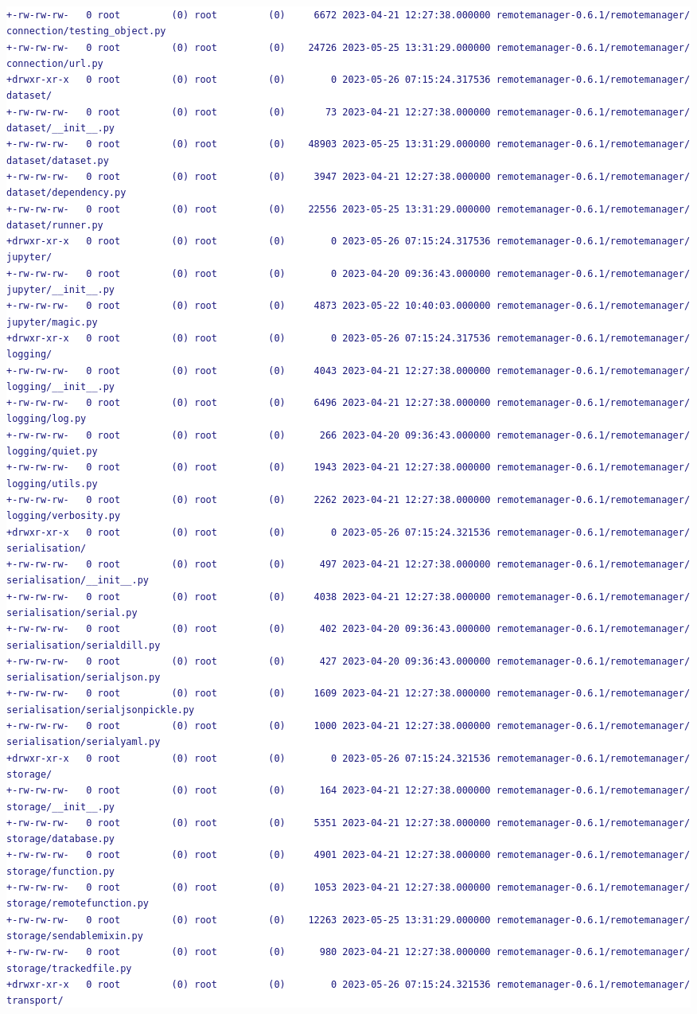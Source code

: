 ```diff
+-rw-rw-rw-   0 root         (0) root         (0)     6672 2023-04-21 12:27:38.000000 remotemanager-0.6.1/remotemanager/connection/testing_object.py
+-rw-rw-rw-   0 root         (0) root         (0)    24726 2023-05-25 13:31:29.000000 remotemanager-0.6.1/remotemanager/connection/url.py
+drwxr-xr-x   0 root         (0) root         (0)        0 2023-05-26 07:15:24.317536 remotemanager-0.6.1/remotemanager/dataset/
+-rw-rw-rw-   0 root         (0) root         (0)       73 2023-04-21 12:27:38.000000 remotemanager-0.6.1/remotemanager/dataset/__init__.py
+-rw-rw-rw-   0 root         (0) root         (0)    48903 2023-05-25 13:31:29.000000 remotemanager-0.6.1/remotemanager/dataset/dataset.py
+-rw-rw-rw-   0 root         (0) root         (0)     3947 2023-04-21 12:27:38.000000 remotemanager-0.6.1/remotemanager/dataset/dependency.py
+-rw-rw-rw-   0 root         (0) root         (0)    22556 2023-05-25 13:31:29.000000 remotemanager-0.6.1/remotemanager/dataset/runner.py
+drwxr-xr-x   0 root         (0) root         (0)        0 2023-05-26 07:15:24.317536 remotemanager-0.6.1/remotemanager/jupyter/
+-rw-rw-rw-   0 root         (0) root         (0)        0 2023-04-20 09:36:43.000000 remotemanager-0.6.1/remotemanager/jupyter/__init__.py
+-rw-rw-rw-   0 root         (0) root         (0)     4873 2023-05-22 10:40:03.000000 remotemanager-0.6.1/remotemanager/jupyter/magic.py
+drwxr-xr-x   0 root         (0) root         (0)        0 2023-05-26 07:15:24.317536 remotemanager-0.6.1/remotemanager/logging/
+-rw-rw-rw-   0 root         (0) root         (0)     4043 2023-04-21 12:27:38.000000 remotemanager-0.6.1/remotemanager/logging/__init__.py
+-rw-rw-rw-   0 root         (0) root         (0)     6496 2023-04-21 12:27:38.000000 remotemanager-0.6.1/remotemanager/logging/log.py
+-rw-rw-rw-   0 root         (0) root         (0)      266 2023-04-20 09:36:43.000000 remotemanager-0.6.1/remotemanager/logging/quiet.py
+-rw-rw-rw-   0 root         (0) root         (0)     1943 2023-04-21 12:27:38.000000 remotemanager-0.6.1/remotemanager/logging/utils.py
+-rw-rw-rw-   0 root         (0) root         (0)     2262 2023-04-21 12:27:38.000000 remotemanager-0.6.1/remotemanager/logging/verbosity.py
+drwxr-xr-x   0 root         (0) root         (0)        0 2023-05-26 07:15:24.321536 remotemanager-0.6.1/remotemanager/serialisation/
+-rw-rw-rw-   0 root         (0) root         (0)      497 2023-04-21 12:27:38.000000 remotemanager-0.6.1/remotemanager/serialisation/__init__.py
+-rw-rw-rw-   0 root         (0) root         (0)     4038 2023-04-21 12:27:38.000000 remotemanager-0.6.1/remotemanager/serialisation/serial.py
+-rw-rw-rw-   0 root         (0) root         (0)      402 2023-04-20 09:36:43.000000 remotemanager-0.6.1/remotemanager/serialisation/serialdill.py
+-rw-rw-rw-   0 root         (0) root         (0)      427 2023-04-20 09:36:43.000000 remotemanager-0.6.1/remotemanager/serialisation/serialjson.py
+-rw-rw-rw-   0 root         (0) root         (0)     1609 2023-04-21 12:27:38.000000 remotemanager-0.6.1/remotemanager/serialisation/serialjsonpickle.py
+-rw-rw-rw-   0 root         (0) root         (0)     1000 2023-04-21 12:27:38.000000 remotemanager-0.6.1/remotemanager/serialisation/serialyaml.py
+drwxr-xr-x   0 root         (0) root         (0)        0 2023-05-26 07:15:24.321536 remotemanager-0.6.1/remotemanager/storage/
+-rw-rw-rw-   0 root         (0) root         (0)      164 2023-04-21 12:27:38.000000 remotemanager-0.6.1/remotemanager/storage/__init__.py
+-rw-rw-rw-   0 root         (0) root         (0)     5351 2023-04-21 12:27:38.000000 remotemanager-0.6.1/remotemanager/storage/database.py
+-rw-rw-rw-   0 root         (0) root         (0)     4901 2023-04-21 12:27:38.000000 remotemanager-0.6.1/remotemanager/storage/function.py
+-rw-rw-rw-   0 root         (0) root         (0)     1053 2023-04-21 12:27:38.000000 remotemanager-0.6.1/remotemanager/storage/remotefunction.py
+-rw-rw-rw-   0 root         (0) root         (0)    12263 2023-05-25 13:31:29.000000 remotemanager-0.6.1/remotemanager/storage/sendablemixin.py
+-rw-rw-rw-   0 root         (0) root         (0)      980 2023-04-21 12:27:38.000000 remotemanager-0.6.1/remotemanager/storage/trackedfile.py
+drwxr-xr-x   0 root         (0) root         (0)        0 2023-05-26 07:15:24.321536 remotemanager-0.6.1/remotemanager/transport/
```